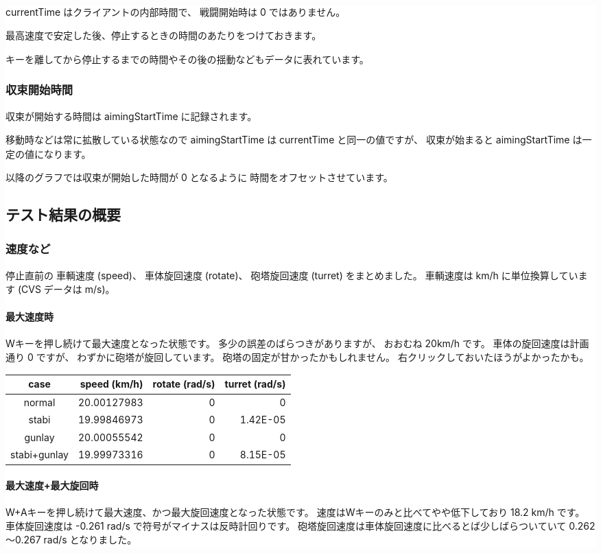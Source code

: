 currentTime はクライアントの内部時間で、
戦闘開始時は 0 ではありません。

最高速度で安定した後、停止するときの時間のあたりをつけておきます。

キーを離してから停止するまでの時間やその後の揺動などもデータに表れています。


### 収束開始時間

収束が開始する時間は aimingStartTime に記録されます。

移動時などは常に拡散している状態なので aimingStartTime は currentTime と同一の値ですが、
収束が始まると aimingStartTime は一定の値になります。

以降のグラフでは収束が開始した時間が 0 となるように
時間をオフセットさせています。



## テスト結果の概要

### 速度など

停止直前の
車輌速度 (speed)、
車体旋回速度 (rotate)、
砲塔旋回速度 (turret)
をまとめました。
車輌速度は km/h に単位換算しています (CVS データは m/s)。

#### 最大速度時

Wキーを押し続けて最大速度となった状態です。
多少の誤差のばらつきがありますが、
おおむね 20km/h です。
車体の旋回速度は計画通り 0 ですが、
わずかに砲塔が旋回しています。
砲塔の固定が甘かったかもしれません。
右クリックしておいたほうがよかったかも。

|case|speed (km/h)|rotate (rad/s)|turret (rad/s)|
|:--:|--:|--:|--:|
| normal | 20.00127983 | 0 | 0 |
| stabi  | 19.99846973 | 0 | 1.42E-05 |
| gunlay | 20.00055542 | 0 | 0 |
| stabi+gunlay | 19.99973316 | 0 | 8.15E-05 |

#### 最大速度+最大旋回時

W+Aキーを押し続けて最大速度、かつ最大旋回速度となった状態です。
速度はWキーのみと比べてやや低下しており 18.2 km/h です。
車体旋回速度は -0.261 rad/s で符号がマイナスは反時計回りです。
砲塔旋回速度は車体旋回速度に比べるとば少しばらついていて 0.262～0.267 rad/s となりました。
